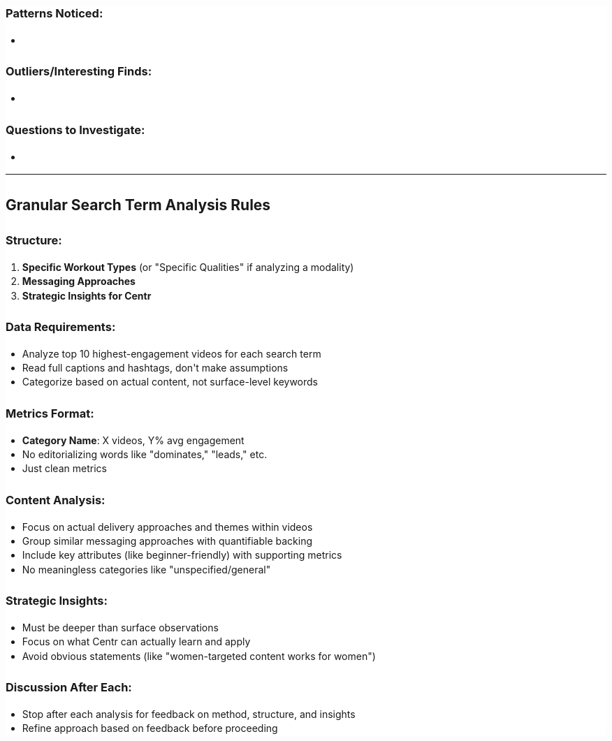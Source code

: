 ### Patterns Noticed:
- 

### Outliers/Interesting Finds:
- 

### Questions to Investigate:
- 

---

## Granular Search Term Analysis Rules

### **Structure:**
1. **Specific Workout Types** (or "Specific Qualities" if analyzing a modality)
2. **Messaging Approaches** 
3. **Strategic Insights for Centr**

### **Data Requirements:**
- Analyze top 10 highest-engagement videos for each search term
- Read full captions and hashtags, don't make assumptions
- Categorize based on actual content, not surface-level keywords

### **Metrics Format:**
- **Category Name**: X videos, Y% avg engagement
- No editorializing words like "dominates," "leads," etc.
- Just clean metrics

### **Content Analysis:**
- Focus on actual delivery approaches and themes within videos
- Group similar messaging approaches with quantifiable backing
- Include key attributes (like beginner-friendly) with supporting metrics
- No meaningless categories like "unspecified/general"

### **Strategic Insights:**
- Must be deeper than surface observations
- Focus on what Centr can actually learn and apply
- Avoid obvious statements (like "women-targeted content works for women")

### **Discussion After Each:**
- Stop after each analysis for feedback on method, structure, and insights
- Refine approach based on feedback before proceeding